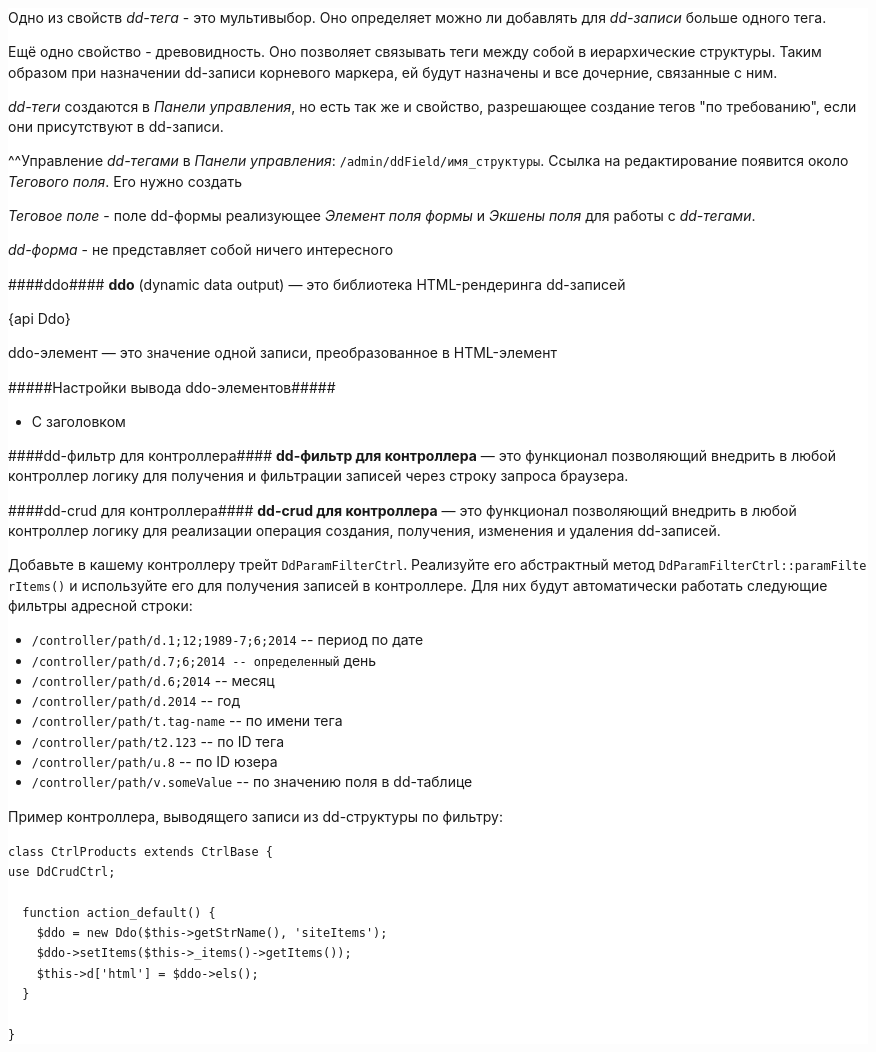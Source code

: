 Одно из свойств _dd-тега_ - это мультивыбор. Оно определяет можно ли добавлять для _dd-записи_ больше одного тега.

Ещё одно свойство - древовидность. Оно позволяет связывать теги между собой в иерархические структуры. Таким образом при назначении dd-записи корневого маркера, ей будут назначены и все дочерние, связанные с ним.

_dd-теги_ создаются в _Панели управления_, но есть так же и свойство, разрешающее создание тегов "по требованию", если они присутствуют в dd-записи.

^^Управление _dd-тегами_ в _Панели управления_: `/admin/ddField/имя_структуры`. Ссылка на редактирование появится около _Тегового поля_. Его нужно создать

_Теговое поле_ - поле dd-формы реализующее _Элемент поля формы_ и _Экшены поля_ для работы с _dd-тегами_.

_dd-форма_ - не представляет собой ничего интересного

####ddo####
__ddo__ (dynamic data output) — это библиотека HTML-рендеринга dd-записей

  {api Ddo}
  
ddo-элемент — это значение одной записи, преобразованное в HTML-элемент

#####Настройки вывода ddo-элементов#####

- С заголовком

####dd-фильтр для контроллера####
__dd-фильтр для контроллера__ — это функционал позволяющий внедрить в любой контроллер логику для получения
и фильтрации записей через строку запроса браузера.



####dd-crud для контроллера####
__dd-crud для контроллера__ — это функционал позволяющий внедрить в любой контроллер логику для реализации
операция создания, получения, изменения и удаления dd-записей.

Добавьте в кашему контроллеру трейт `DdParamFilterCtrl`. Реализуйте его абстрактный метод `DdParamFilterCtrl::paramFilterItems()` и используйте его для получения записей в контроллере.
Для них будут автоматически работать следующие фильтры адресной строки:

- `/controller/path/d.1;12;1989-7;6;2014` -- период по дате
- `/controller/path/d.7;6;2014 -- определенный` день
- `/controller/path/d.6;2014` -- месяц
- `/controller/path/d.2014` -- год
- `/controller/path/t.tag-name` -- по имени тега
- `/controller/path/t2.123` -- по ID тега
- `/controller/path/u.8` -- по ID юзера
- `/controller/path/v.someValue` -- по значению поля в dd-таблице

Пример контроллера, выводящего записи из dd-структуры по фильтру:

    class CtrlProducts extends CtrlBase {
    use DdCrudCtrl;
    
      function action_default() {
        $ddo = new Ddo($this->getStrName(), 'siteItems');
        $ddo->setItems($this->_items()->getItems());
        $this->d['html'] = $ddo->els();
      }
    
    }
